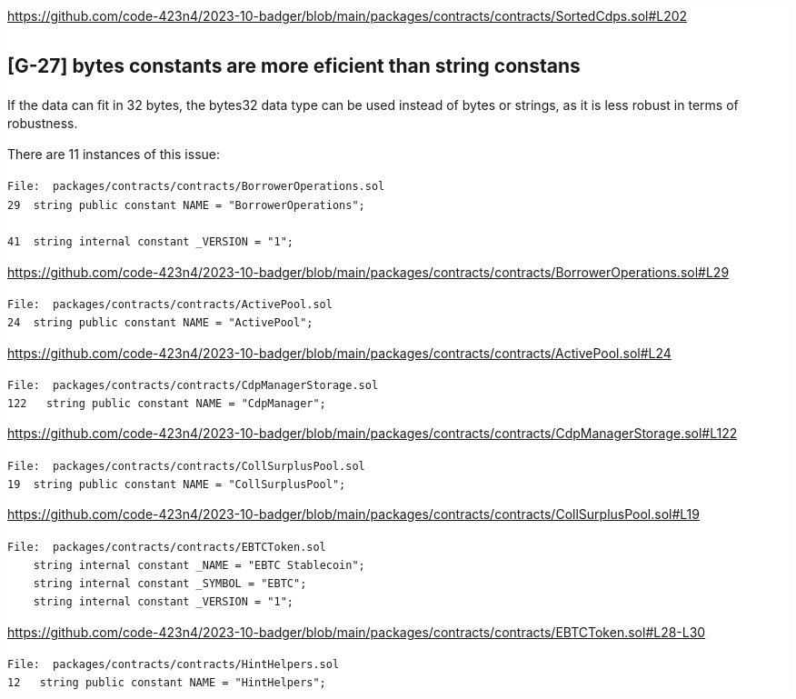 https://github.com/code-423n4/2023-10-badger/blob/main/packages/contracts/contracts/SortedCdps.sol#L202

## \[G-27\] bytes constants are more eficient than string constans

If the data can fit in 32 bytes, the bytes32 data type can be used instead of bytes or strings, as it is less robust in terms of robustness.

There are 11 instances of this issue:

```solidity
File:  packages/contracts/contracts/BorrowerOperations.sol
29  string public constant NAME = "BorrowerOperations";

41  string internal constant _VERSION = "1";
```

https://github.com/code-423n4/2023-10-badger/blob/main/packages/contracts/contracts/BorrowerOperations.sol#L29

```solidity
File:  packages/contracts/contracts/ActivePool.sol
24  string public constant NAME = "ActivePool";
```

https://github.com/code-423n4/2023-10-badger/blob/main/packages/contracts/contracts/ActivePool.sol#L24

```solidity
File:  packages/contracts/contracts/CdpManagerStorage.sol
122   string public constant NAME = "CdpManager";
```

https://github.com/code-423n4/2023-10-badger/blob/main/packages/contracts/contracts/CdpManagerStorage.sol#L122

```solidity
File:  packages/contracts/contracts/CollSurplusPool.sol
19  string public constant NAME = "CollSurplusPool";
```

https://github.com/code-423n4/2023-10-badger/blob/main/packages/contracts/contracts/CollSurplusPool.sol#L19

```solidity
File:  packages/contracts/contracts/EBTCToken.sol
    string internal constant _NAME = "EBTC Stablecoin";
    string internal constant _SYMBOL = "EBTC";
    string internal constant _VERSION = "1";
```

https://github.com/code-423n4/2023-10-badger/blob/main/packages/contracts/contracts/EBTCToken.sol#L28-L30

```solidity
File:  packages/contracts/contracts/HintHelpers.sol
12   string public constant NAME = "HintHelpers";
```
